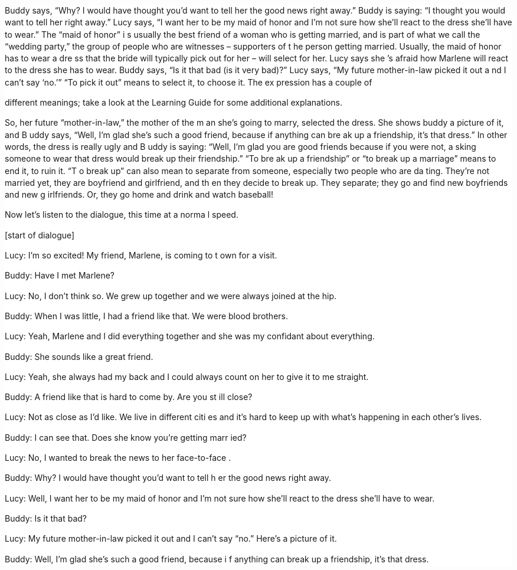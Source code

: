 Buddy says, “Why?  I would have thought you’d want to tell  her the good news right away.”  Buddy is saying: “I thought you would want to tell her right away.” Lucy says, “I want her to be my maid of honor and I’m not  sure how she’ll react to the dress she’ll have to wear.”  The “maid of honor” i s usually the best friend of a woman who is getting married, and is part of what we call the “wedding party,” the group of people who are witnesses – supporters of t he person getting married.  Usually, the maid of honor has to wear a dre ss that the bride will typically pick out for her – will select for her.  Lucy says she ’s afraid how Marlene will react to the dress she has to wear.  Buddy says, “Is it that bad (is it very bad)?”  Lucy says, “My future mother-in-law picked it out a nd I can’t say ‘no.’” “To pick it out” means to select it, to choose it.  The ex pression has a couple of  

 different meanings; take a look at the Learning Guide for some additional explanations. 

So, her future “mother-in-law,” the mother of the m an she’s going to marry, selected the dress.  She shows buddy a picture of it, and B uddy says, “Well, I’m glad she’s such a good friend, because if anything can bre ak up a friendship, it’s that dress.”  In other words, the dress is really ugly and B uddy is saying: “Well, I’m glad you are good friends because if you were not, a sking someone to wear that dress would break up their friendship.”  “To bre ak up a friendship” or “to break up a marriage” means to end it, to ruin it.  “T o break up” can also mean to separate from someone, especially two people who are da ting.  They’re not married yet, they are boyfriend and girlfriend, and th en they decide to break up. They separate; they go and find new boyfriends and new g irlfriends.  Or, they go home and drink and watch baseball! 

Now let’s listen to the dialogue, this time at a norma l speed. 

[start of dialogue] 

Lucy:  I’m so excited!  My friend, Marlene, is coming to t own for a visit. 

Buddy:  Have I met Marlene? 

Lucy:  No, I don’t think so.  We grew up together and we were always joined at the hip. 

Buddy:  When I was little, I had a friend like that.  We were blood brothers. 

Lucy:  Yeah, Marlene and I did everything together and she was my confidant about everything.   

Buddy:  She sounds like a great friend.   

Lucy:  Yeah, she always had my back and I could always count on her to give it to me straight.   

Buddy:  A friend like that is hard to come by.  Are you st ill close? 

Lucy:  Not as close as I’d like.  We live in different citi es and it’s hard to keep up with what’s happening in each other’s lives.  

 Buddy:  I can see that.  Does she know you’re getting marr ied? 

Lucy:  No, I wanted to break the news to her face-to-face .   

Buddy:  Why?  I would have thought you’d want to tell h er the good news right away. 

Lucy:  Well, I want her to be my maid of honor and I’m  not sure how she’ll react to the dress she’ll have to wear.   

Buddy:  Is it that bad?   

Lucy:  My future mother-in-law picked it out and I can’t say “no.”  Here’s a picture of it. 

Buddy:  Well, I’m glad she’s such a good friend, because i f anything can break up a friendship, it’s that  dress. 
